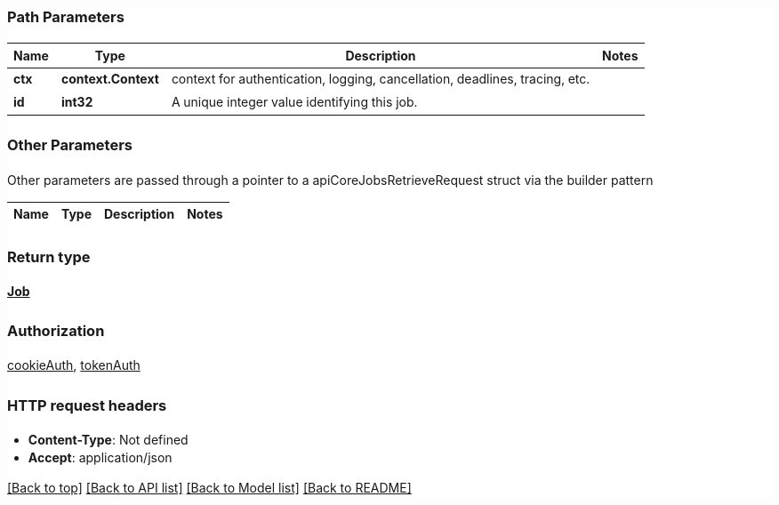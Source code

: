 ### Path Parameters


Name | Type | Description  | Notes
------------- | ------------- | ------------- | -------------
**ctx** | **context.Context** | context for authentication, logging, cancellation, deadlines, tracing, etc.
**id** | **int32** | A unique integer value identifying this job. | 

### Other Parameters

Other parameters are passed through a pointer to a apiCoreJobsRetrieveRequest struct via the builder pattern


Name | Type | Description  | Notes
------------- | ------------- | ------------- | -------------


### Return type

[**Job**](Job.md)

### Authorization

[cookieAuth](../README.md#cookieAuth), [tokenAuth](../README.md#tokenAuth)

### HTTP request headers

- **Content-Type**: Not defined
- **Accept**: application/json

[[Back to top]](#) [[Back to API list]](../README.md#documentation-for-api-endpoints)
[[Back to Model list]](../README.md#documentation-for-models)
[[Back to README]](../README.md)

